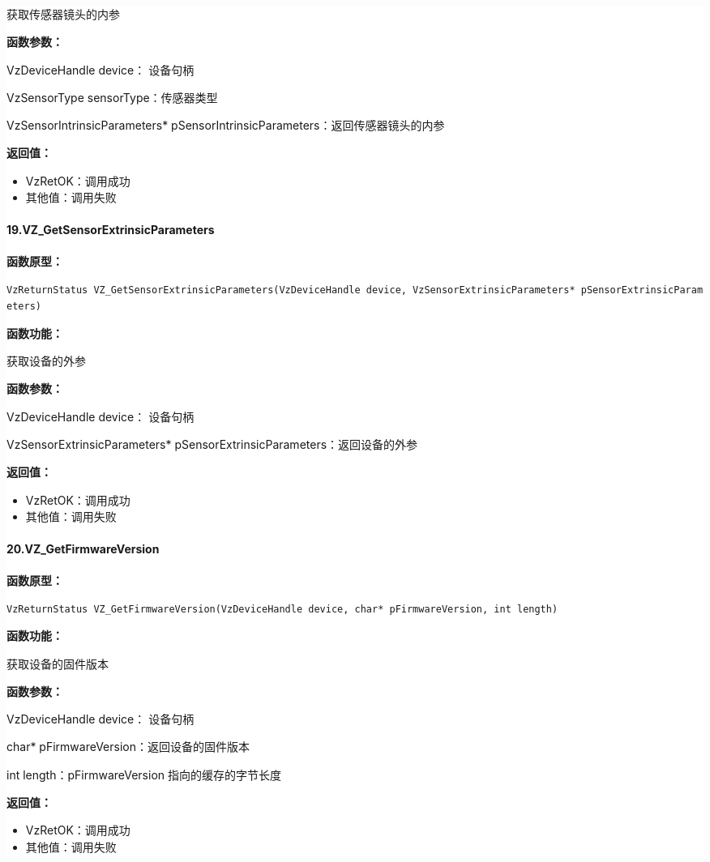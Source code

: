 获取传感器镜头的内参

**函数参数：**

VzDeviceHandle device： 设备句柄

VzSensorType sensorType：传感器类型

VzSensorIntrinsicParameters\* pSensorIntrinsicParameters：返回传感器镜头的内参

**返回值：**

- VzRetOK：调用成功
- 其他值：调用失败

#### 19.VZ_GetSensorExtrinsicParameters

**函数原型：**

```
VzReturnStatus VZ_GetSensorExtrinsicParameters(VzDeviceHandle device, VzSensorExtrinsicParameters* pSensorExtrinsicParameters)
```

**函数功能：**

获取设备的外参

**函数参数：**

VzDeviceHandle device： 设备句柄

VzSensorExtrinsicParameters\* pSensorExtrinsicParameters：返回设备的外参

**返回值：**

- VzRetOK：调用成功
- 其他值：调用失败

#### 20.VZ_GetFirmwareVersion

**函数原型：**

```
VzReturnStatus VZ_GetFirmwareVersion(VzDeviceHandle device, char* pFirmwareVersion, int length)
```

**函数功能：**

获取设备的固件版本

**函数参数：**

VzDeviceHandle device： 设备句柄

char\* pFirmwareVersion：返回设备的固件版本

int length：pFirmwareVersion 指向的缓存的字节长度

**返回值：**

- VzRetOK：调用成功
- 其他值：调用失败

